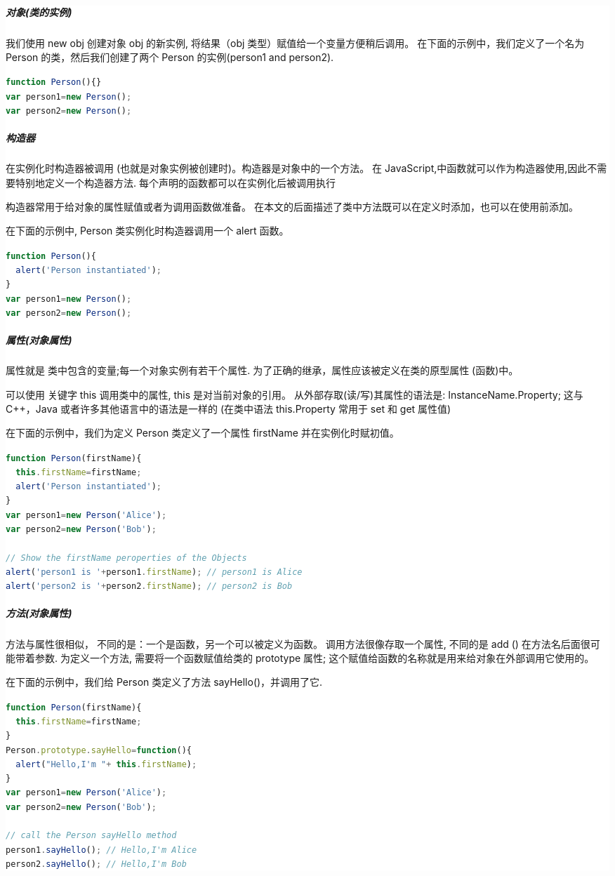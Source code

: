 ##### 对象(类的实例)

我们使用 new obj 创建对象 obj 的新实例, 将结果（obj 类型）赋值给一个变量方便稍后调用。
在下面的示例中，我们定义了一个名为 Person 的类，然后我们创建了两个 Person 的实例(person1 and person2).

```JavaScript
function Person(){}
var person1=new Person();
var person2=new Person();
```

##### 构造器

在实例化时构造器被调用 (也就是对象实例被创建时)。构造器是对象中的一个方法。 在 JavaScript,中函数就可以作为构造器使用,因此不需要特别地定义一个构造器方法. 每个声明的函数都可以在实例化后被调用执行

构造器常用于给对象的属性赋值或者为调用函数做准备。 在本文的后面描述了类中方法既可以在定义时添加，也可以在使用前添加。

在下面的示例中, Person 类实例化时构造器调用一个 alert 函数。

```JavaScript
function Person(){
  alert('Person instantiated');
}
var person1=new Person();
var person2=new Person();
```

##### 属性(对象属性)

属性就是 类中包含的变量;每一个对象实例有若干个属性. 为了正确的继承，属性应该被定义在类的原型属性 (函数)中。

可以使用 关键字 this 调用类中的属性, this 是对当前对象的引用。 从外部存取(读/写)其属性的语法是: InstanceName.Property; 这与 C++，Java 或者许多其他语言中的语法是一样的 (在类中语法 this.Property 常用于 set 和 get 属性值)

在下面的示例中，我们为定义 Person 类定义了一个属性 firstName 并在实例化时赋初值。

```JavaScript
function Person(firstName){
  this.firstName=firstName;
  alert('Person instantiated');
}
var person1=new Person('Alice');
var person2=new Person('Bob');

// Show the firstName peroperties of the Objects
alert('person1 is '+person1.firstName); // person1 is Alice
alert('person2 is '+person2.firstName); // person2 is Bob
```

##### 方法(对象属性)

方法与属性很相似， 不同的是：一个是函数，另一个可以被定义为函数。 调用方法很像存取一个属性, 不同的是 add () 在方法名后面很可能带着参数. 为定义一个方法, 需要将一个函数赋值给类的 prototype 属性; 这个赋值给函数的名称就是用来给对象在外部调用它使用的。

在下面的示例中，我们给 Person 类定义了方法 sayHello()，并调用了它.

```JavaScript
function Person(firstName){
  this.firstName=firstName;
}
Person.prototype.sayHello=function(){
  alert("Hello,I'm "+ this.firstName);
}
var person1=new Person('Alice');
var person2=new Person('Bob');

// call the Person sayHello method
person1.sayHello(); // Hello,I'm Alice
person2.sayHello(); // Hello,I'm Bob
```
